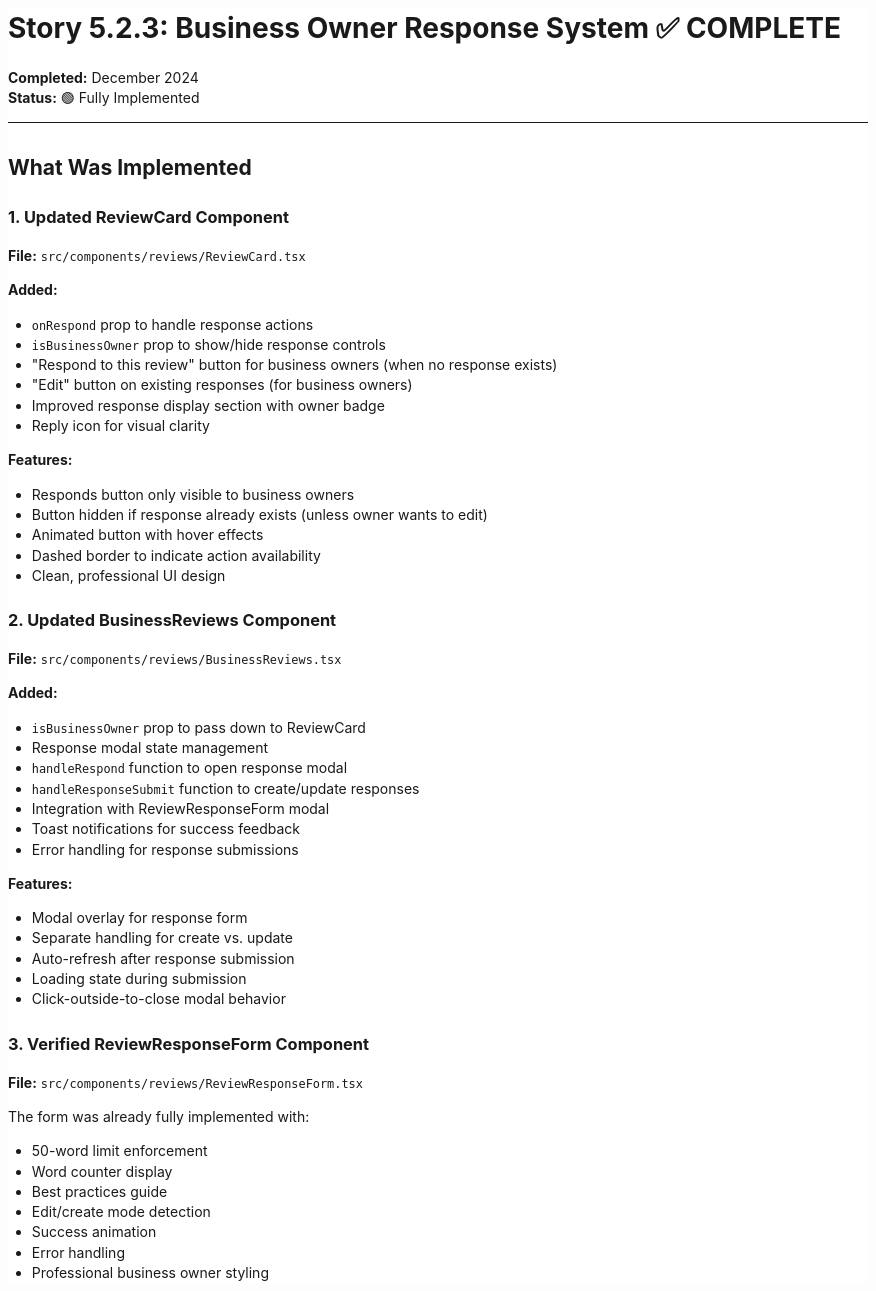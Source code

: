 # Story 5.2.3: Business Owner Response System ✅ COMPLETE

**Completed:** December 2024  
**Status:** 🟢 Fully Implemented

---

## What Was Implemented

### 1. Updated ReviewCard Component
**File:** `src/components/reviews/ReviewCard.tsx`

**Added:**
- `onRespond` prop to handle response actions
- `isBusinessOwner` prop to show/hide response controls
- "Respond to this review" button for business owners (when no response exists)
- "Edit" button on existing responses (for business owners)
- Improved response display section with owner badge
- Reply icon for visual clarity

**Features:**
- Responds button only visible to business owners
- Button hidden if response already exists (unless owner wants to edit)
- Animated button with hover effects
- Dashed border to indicate action availability
- Clean, professional UI design

### 2. Updated BusinessReviews Component
**File:** `src/components/reviews/BusinessReviews.tsx`

**Added:**
- `isBusinessOwner` prop to pass down to ReviewCard
- Response modal state management
- `handleRespond` function to open response modal
- `handleResponseSubmit` function to create/update responses
- Integration with ReviewResponseForm modal
- Toast notifications for success feedback
- Error handling for response submissions

**Features:**
- Modal overlay for response form
- Separate handling for create vs. update
- Auto-refresh after response submission
- Loading state during submission
- Click-outside-to-close modal behavior

### 3. Verified ReviewResponseForm Component
**File:** `src/components/reviews/ReviewResponseForm.tsx`

The form was already fully implemented with:
- 50-word limit enforcement
- Word counter display
- Best practices guide
- Edit/create mode detection
- Success animation
- Error handling
- Professional business owner styling
